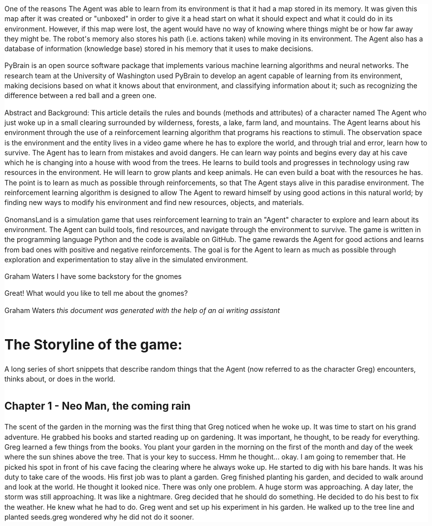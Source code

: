 One of the reasons The Agent was able to learn from its environment is that it had a map stored in its memory. It was given this map after it was created or "unboxed" in order to give it a head start on what it should expect and what it could do in its environment. However, if this map were lost, the agent would have no way of knowing where things might be or how far away they might be. The robot's memory also stores his path (i.e. actions taken) while moving in its environment. The Agent also has a database of information (knowledge base) stored in his memory that it uses to make decisions.

PyBrain is an open source software package that implements various machine learning algorithms and neural networks. The research team at the University of Washington used PyBrain to develop an agent capable of learning from its environment, making decisions based on what it knows about that environment, and classifying information about it; such as recognizing the difference between a red ball and a green one.

Abstract and Background:
This article details the rules and bounds (methods and attributes) of a character named The Agent who just woke up in a small clearing surrounded by wilderness, forests, a lake, farm land, and mountains. The Agent learns about his environment through the use of a reinforcement learning algorithm that programs his reactions to stimuli. The observation space is the environment and the entity lives in a video game where he has to explore the world, and through trial and error, learn how to survive. The Agent has to learn from mistakes and avoid dangers. He can learn way points and begins every day at his cave which he is changing into a house with wood from the trees. He learns to build tools and progresses in technology using raw resources in the environment. He will learn to grow plants and keep animals. He can even build a boat with the resources he has. The point is to learn as much as possible through reinforcements, so that The Agent stays alive in this paradise environment. The reinforcement learning algorithm is designed to allow The Agent to reward himself by using good actions in this natural world; by finding new ways to modify his environment and find new resources, objects, and materials.

GnomansLand is a simulation game that uses reinforcement learning to train an "Agent" character to explore and learn about its environment. The Agent can build tools, find resources, and navigate through the environment to survive. The game is written in the programming language Python and the code is available on GitHub. The game rewards the Agent for good actions and learns from bad ones with positive and negative reinforcements. The goal is for the Agent to learn as much as possible through exploration and experimentation to stay alive in the simulated environment.




Graham Waters
I have some backstory for the gnomes

Great! What would you like to tell me about the gnomes?




Graham Waters
_this document was generated with the help of an ai writing assistant_

# The Storyline of the game:
 A long series of short snippets that describe random things that the Agent (now referred to as the character Greg) encounters, thinks about, or does in the world.

## Chapter 1 - Neo Man, the coming rain
The scent of the garden in the morning was the first thing that Greg noticed when he woke up. It was time to start on his grand adventure. He grabbed his books and started reading up on gardening. It was important, he thought, to be ready for everything. Greg learned a few things from the books. You plant your garden in the morning on the first of the month and day of the week where the sun shines above the tree. That is your key to success. Hmm he thought... okay. I am going to remember that. He picked his spot in front of his cave facing the clearing where he always woke up. He started to dig with his bare hands. It was his duty to take care of the woods. His first job was to plant a garden. Greg finished planting his garden, and decided to walk around and look at the world. He thought it looked nice. There was only one problem.
A huge storm was approaching. A day later, the storm was still approaching. It was like a nightmare. Greg decided that he should do something. He decided to do his best to fix the weather. He knew what he had to do. Greg went and set up his experiment in his garden. He walked up to the tree line and planted seeds.greg wondered why he did not do it sooner.